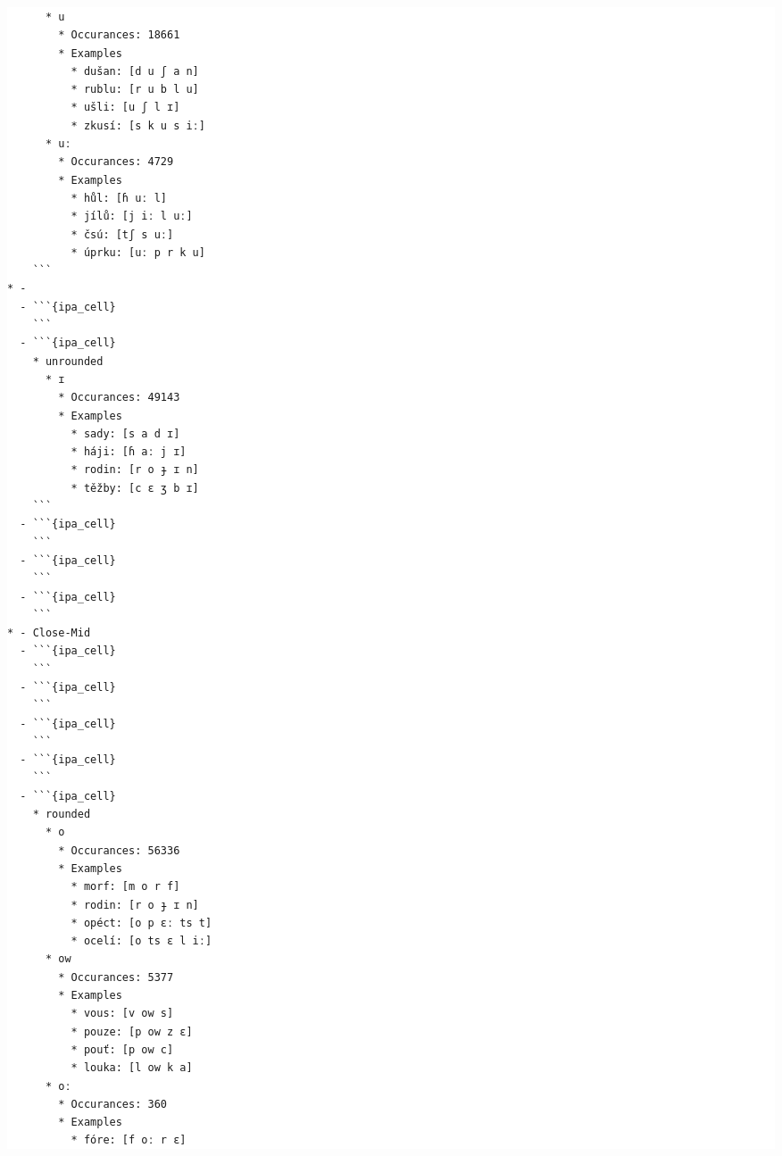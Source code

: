 ``````{list-table}
      * u
        * Occurances: 18661
        * Examples
          * dušan: [d u ʃ a n]
          * rublu: [r u b l u]
          * ušli: [u ʃ l ɪ]
          * zkusí: [s k u s iː]
      * uː
        * Occurances: 4729
        * Examples
          * hůl: [ɦ uː l]
          * jílů: [j iː l uː]
          * čsú: [tʃ s uː]
          * úprku: [uː p r k u]
    ```
* -
  - ```{ipa_cell}
    ```
  - ```{ipa_cell}
    * unrounded
      * ɪ
        * Occurances: 49143
        * Examples
          * sady: [s a d ɪ]
          * háji: [ɦ aː j ɪ]
          * rodin: [r o ɟ ɪ n]
          * těžby: [c ɛ ʒ b ɪ]
    ```
  - ```{ipa_cell}
    ```
  - ```{ipa_cell}
    ```
  - ```{ipa_cell}
    ```
* - Close-Mid
  - ```{ipa_cell}
    ```
  - ```{ipa_cell}
    ```
  - ```{ipa_cell}
    ```
  - ```{ipa_cell}
    ```
  - ```{ipa_cell}
    * rounded
      * o
        * Occurances: 56336
        * Examples
          * morf: [m o r f]
          * rodin: [r o ɟ ɪ n]
          * opéct: [o p ɛː ts t]
          * ocelí: [o ts ɛ l iː]
      * ow
        * Occurances: 5377
        * Examples
          * vous: [v ow s]
          * pouze: [p ow z ɛ]
          * pouť: [p ow c]
          * louka: [l ow k a]
      * oː
        * Occurances: 360
        * Examples
          * fóre: [f oː r ɛ]
``````
